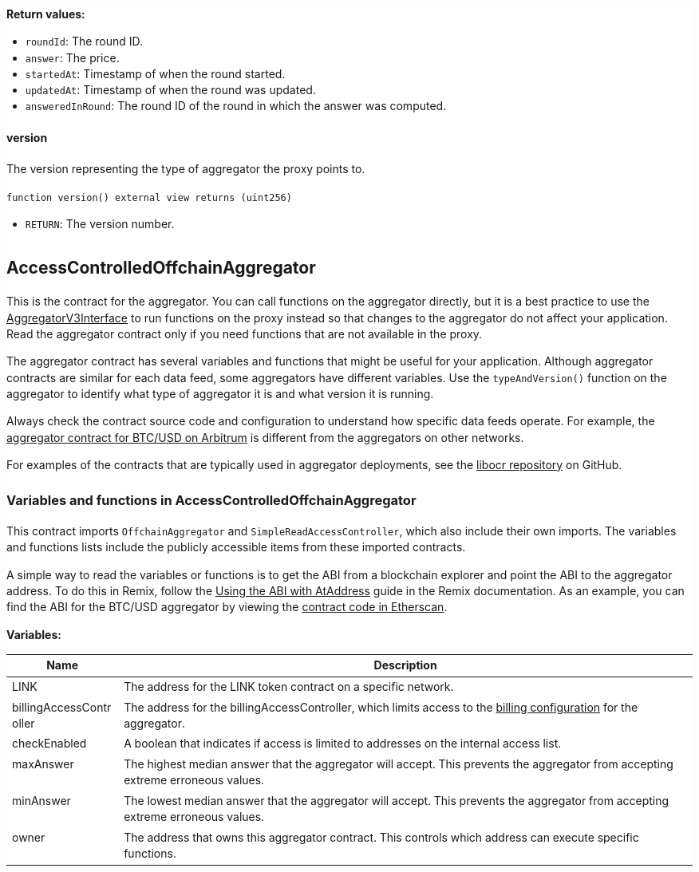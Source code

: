 **Return values:**

- `roundId`: The round ID.
- `answer`: The price.
- `startedAt`: Timestamp of when the round started.
- `updatedAt`: Timestamp of when the round was updated.
- `answeredInRound`: The round ID of the round in which the answer was computed.

#### version

The version representing the type of aggregator the proxy points to.


```solidity
function version() external view returns (uint256)
```

- `RETURN`: The version number.

## AccessControlledOffchainAggregator

This is the contract for the aggregator. You can call functions on the aggregator directly, but it is a best practice to use the [AggregatorV3Interface](#aggregatorv3interface) to run functions on the proxy instead so that changes to the aggregator do not affect your application. Read the aggregator contract only if you need functions that are not available in the proxy.

The aggregator contract has several variables and functions that might be useful for your application. Although aggregator contracts are similar for each data feed, some aggregators have different variables. Use the `typeAndVersion()` function on the aggregator to identify what type of aggregator it is and what version it is running.

Always check the contract source code and configuration to understand how specific data feeds operate. For example, the [aggregator contract for BTC/USD on Arbitrum](https://arbiscan.io/address/0x942d00008d658dbb40745bbec89a93c253f9b882#code) is different from the aggregators on other networks.

For examples of the contracts that are typically used in aggregator deployments, see the [libocr repository](https://github.com/smartcontractkit/libocr/blob/master/contract/) on GitHub.

### Variables and functions in AccessControlledOffchainAggregator

This contract imports `OffchainAggregator` and `SimpleReadAccessController`, which also include their own imports. The variables and functions lists include the publicly accessible items from these imported contracts.

A simple way to read the variables or functions is to get the ABI from a blockchain explorer and point the ABI to the aggregator address. To do this in Remix, follow the [Using the ABI with AtAddress](https://remix-ide.readthedocs.io/en/latest/run.html#using-the-abi-with-ataddress) guide in the Remix documentation. As an example, you can find the ABI for the BTC/USD aggregator by viewing the [contract code in Etherscan](https://etherscan.io/address/0xae74faa92cb67a95ebcab07358bc222e33a34da7#code).

**Variables:**

| Name                    | Description                                                                                                                                                                                                        |
| ----------------------- | ------------------------------------------------------------------------------------------------------------------------------------------------------------------------------------------------------------------ |
| LINK                    | The address for the LINK token contract on a specific network.                                                                                                                                                     |
| billingAccessController | The address for the billingAccessController, which limits access to the [billing configuration](https://github.com/smartcontractkit/libocr/blob/master/contract/OffchainAggregatorBilling.sol) for the aggregator. |
| checkEnabled            | A boolean that indicates if access is limited to addresses on the internal access list.                                                                                                                            |
| maxAnswer               | The highest median answer that the aggregator will accept. This prevents the aggregator from accepting extreme erroneous values.                                                                                   |
| minAnswer               | The lowest median answer that the aggregator will accept. This prevents the aggregator from accepting extreme erroneous values.                                                                                    |
| owner                   | The address that owns this aggregator contract. This controls which address can execute specific functions.                                                                                                        |
